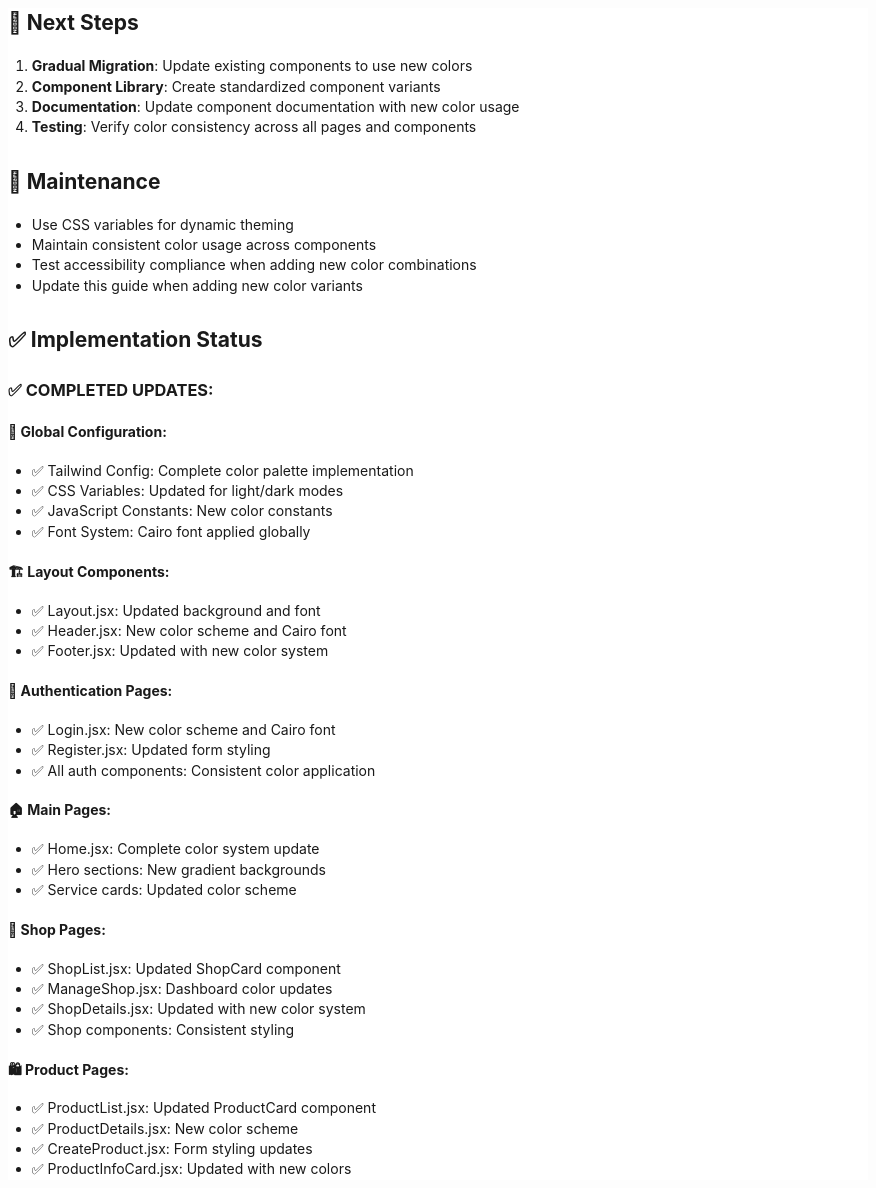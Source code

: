 ## 🎯 Next Steps

1. **Gradual Migration**: Update existing components to use new colors
2. **Component Library**: Create standardized component variants
3. **Documentation**: Update component documentation with new color usage
4. **Testing**: Verify color consistency across all pages and components

## 🔧 Maintenance

- Use CSS variables for dynamic theming
- Maintain consistent color usage across components
- Test accessibility compliance when adding new color combinations
- Update this guide when adding new color variants

## ✅ Implementation Status

### ✅ **COMPLETED UPDATES:**

#### **🎨 Global Configuration:**
- ✅ Tailwind Config: Complete color palette implementation
- ✅ CSS Variables: Updated for light/dark modes
- ✅ JavaScript Constants: New color constants
- ✅ Font System: Cairo font applied globally

#### **🏗️ Layout Components:**
- ✅ Layout.jsx: Updated background and font
- ✅ Header.jsx: New color scheme and Cairo font
- ✅ Footer.jsx: Updated with new color system

#### **🔐 Authentication Pages:**
- ✅ Login.jsx: New color scheme and Cairo font
- ✅ Register.jsx: Updated form styling
- ✅ All auth components: Consistent color application

#### **🏠 Main Pages:**
- ✅ Home.jsx: Complete color system update
- ✅ Hero sections: New gradient backgrounds
- ✅ Service cards: Updated color scheme

#### **🏪 Shop Pages:**
- ✅ ShopList.jsx: Updated ShopCard component
- ✅ ManageShop.jsx: Dashboard color updates
- ✅ ShopDetails.jsx: Updated with new color system
- ✅ Shop components: Consistent styling

#### **🛍️ Product Pages:**
- ✅ ProductList.jsx: Updated ProductCard component
- ✅ ProductDetails.jsx: New color scheme
- ✅ CreateProduct.jsx: Form styling updates
- ✅ ProductInfoCard.jsx: Updated with new colors
